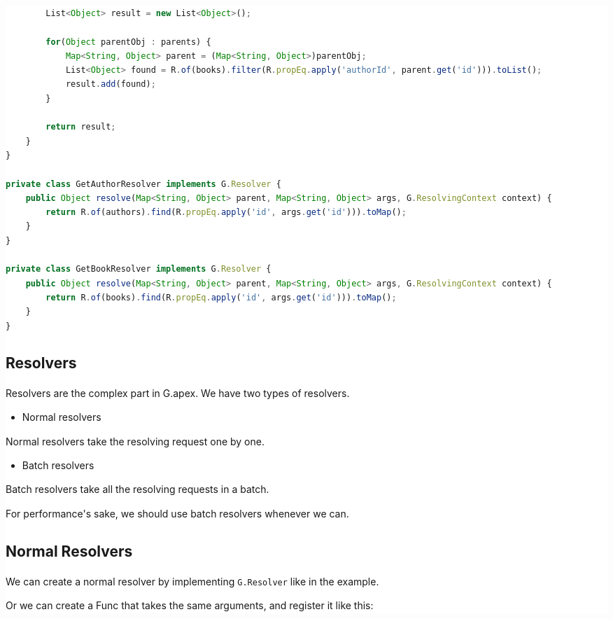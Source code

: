 ```javascript
        List<Object> result = new List<Object>();

        for(Object parentObj : parents) {
            Map<String, Object> parent = (Map<String, Object>)parentObj;
            List<Object> found = R.of(books).filter(R.propEq.apply('authorId', parent.get('id'))).toList();
            result.add(found);
        }

        return result;
    }
}

private class GetAuthorResolver implements G.Resolver {
    public Object resolve(Map<String, Object> parent, Map<String, Object> args, G.ResolvingContext context) {
        return R.of(authors).find(R.propEq.apply('id', args.get('id'))).toMap();
    }
}

private class GetBookResolver implements G.Resolver {
    public Object resolve(Map<String, Object> parent, Map<String, Object> args, G.ResolvingContext context) {
        return R.of(books).find(R.propEq.apply('id', args.get('id'))).toMap();
    }
}
```

</article>

<article id="7">

## Resolvers

Resolvers are the complex part in G.apex. We have two types of resolvers.

- Normal resolvers

Normal resolvers take the resolving request one by one.

- Batch resolvers

Batch resolvers take all the resolving requests in a batch.

For performance's sake, we should use batch resolvers whenever we can.

</article>

<article id="8">

## Normal Resolvers

We can create a normal resolver by implementing `G.Resolver` like in the example.

Or we can create a Func that takes the same arguments, and register it like this:
